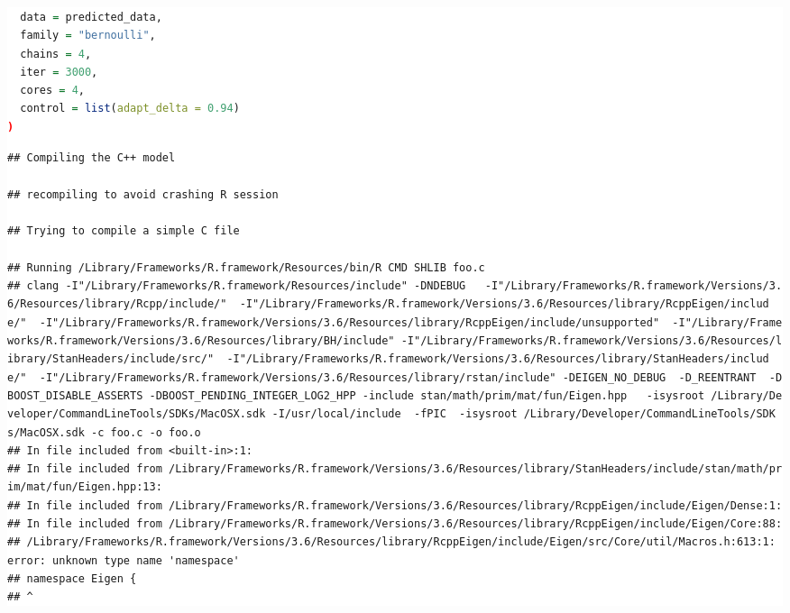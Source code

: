 ``` r
  data = predicted_data,
  family = "bernoulli",
  chains = 4,
  iter = 3000, 
  cores = 4,
  control = list(adapt_delta = 0.94)
)
```

    ## Compiling the C++ model

    ## recompiling to avoid crashing R session

    ## Trying to compile a simple C file

    ## Running /Library/Frameworks/R.framework/Resources/bin/R CMD SHLIB foo.c
    ## clang -I"/Library/Frameworks/R.framework/Resources/include" -DNDEBUG   -I"/Library/Frameworks/R.framework/Versions/3.6/Resources/library/Rcpp/include/"  -I"/Library/Frameworks/R.framework/Versions/3.6/Resources/library/RcppEigen/include/"  -I"/Library/Frameworks/R.framework/Versions/3.6/Resources/library/RcppEigen/include/unsupported"  -I"/Library/Frameworks/R.framework/Versions/3.6/Resources/library/BH/include" -I"/Library/Frameworks/R.framework/Versions/3.6/Resources/library/StanHeaders/include/src/"  -I"/Library/Frameworks/R.framework/Versions/3.6/Resources/library/StanHeaders/include/"  -I"/Library/Frameworks/R.framework/Versions/3.6/Resources/library/rstan/include" -DEIGEN_NO_DEBUG  -D_REENTRANT  -DBOOST_DISABLE_ASSERTS -DBOOST_PENDING_INTEGER_LOG2_HPP -include stan/math/prim/mat/fun/Eigen.hpp   -isysroot /Library/Developer/CommandLineTools/SDKs/MacOSX.sdk -I/usr/local/include  -fPIC  -isysroot /Library/Developer/CommandLineTools/SDKs/MacOSX.sdk -c foo.c -o foo.o
    ## In file included from <built-in>:1:
    ## In file included from /Library/Frameworks/R.framework/Versions/3.6/Resources/library/StanHeaders/include/stan/math/prim/mat/fun/Eigen.hpp:13:
    ## In file included from /Library/Frameworks/R.framework/Versions/3.6/Resources/library/RcppEigen/include/Eigen/Dense:1:
    ## In file included from /Library/Frameworks/R.framework/Versions/3.6/Resources/library/RcppEigen/include/Eigen/Core:88:
    ## /Library/Frameworks/R.framework/Versions/3.6/Resources/library/RcppEigen/include/Eigen/src/Core/util/Macros.h:613:1: error: unknown type name 'namespace'
    ## namespace Eigen {
    ## ^